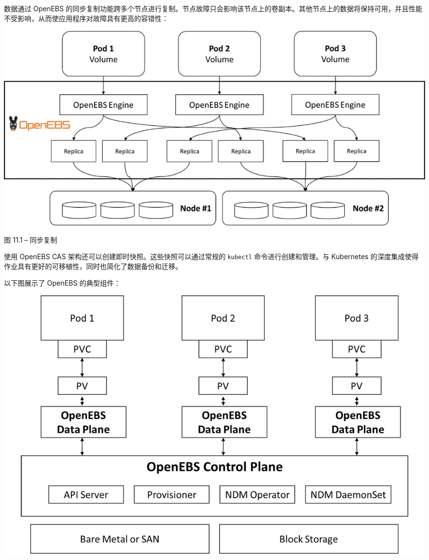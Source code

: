 数据通过 OpenEBS 的同步复制功能跨多个节点进行复制。节点故障只会影响该节点上的卷副本。其他节点上的数据将保持可用，并且性能不受影响，从而使应用程序对故障具有更高的容错性：

![图 11.1 – 同步复制](img/Figure_11.01_B18115.jpg)

图 11.1 – 同步复制

使用 OpenEBS CAS 架构还可以创建即时快照。这些快照可以通过常规的 `kubectl` 命令进行创建和管理。与 Kubernetes 的深度集成使得作业具有更好的可移植性，同时也简化了数据备份和迁移。

以下图展示了 OpenEBS 的典型组件：

![图 11.2 – OpenEBS 控制平面和数据平面](img/Figure_11.02_B18115.jpg)
